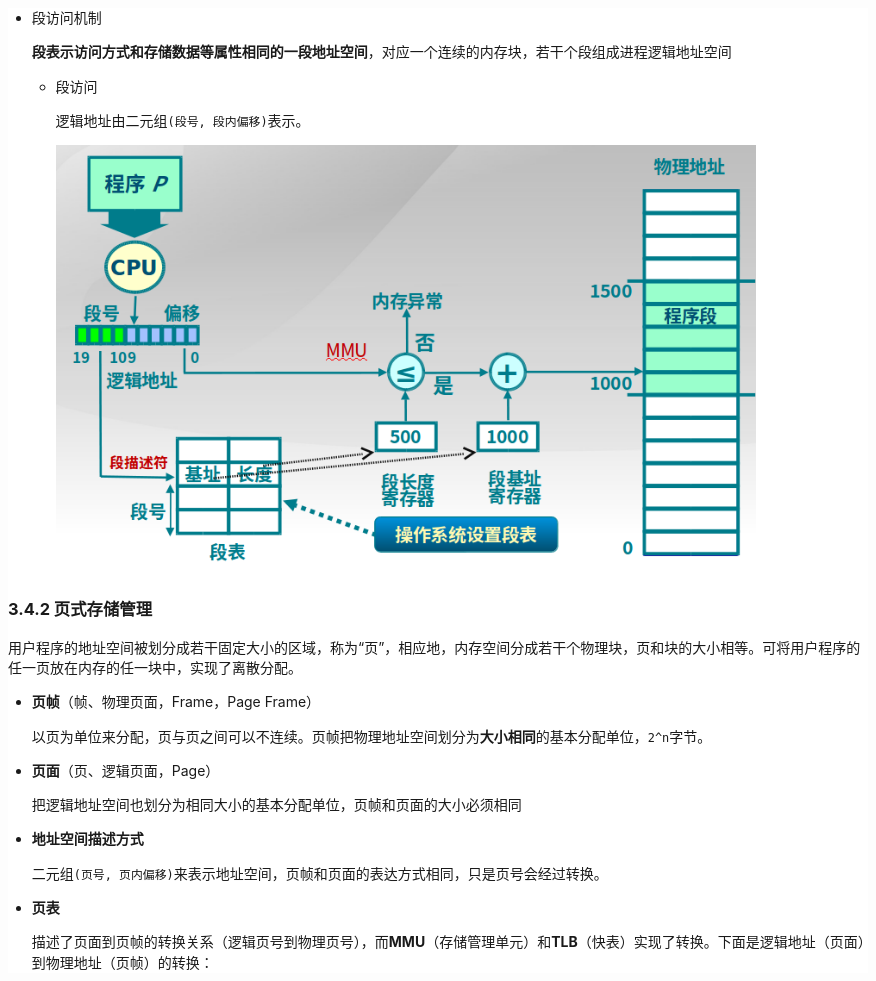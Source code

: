 * 段访问机制

  **段表示访问方式和存储数据等属性相同的一段地址空间**，对应一个连续的内存块，若干个段组成进程逻辑地址空间

  * 段访问

    逻辑地址由二元组`(段号, 段内偏移)`表示。

    <img src="/images/wiki/OS/SectionAccess.png" width="700" alt="段访问">

### 3.4.2 页式存储管理

用户程序的地址空间被划分成若干固定大小的区域，称为“页”，相应地，内存空间分成若干个物理块，页和块的大小相等。可将用户程序的任一页放在内存的任一块中，实现了离散分配。

* **页帧**（帧、物理页面，Frame，Page Frame）

  以页为单位来分配，页与页之间可以不连续。页帧把物理地址空间划分为**大小相同**的基本分配单位，`2^n`字节。

* **页面**（页、逻辑页面，Page）

  把逻辑地址空间也划分为相同大小的基本分配单位，页帧和页面的大小必须相同

* **地址空间描述方式**

  二元组`(页号, 页内偏移)`来表示地址空间，页帧和页面的表达方式相同，只是页号会经过转换。

* **页表**

  描述了页面到页帧的转换关系（逻辑页号到物理页号），而**MMU**（存储管理单元）和**TLB**（快表）实现了转换。下面是逻辑地址（页面）到物理地址（页帧）的转换：
